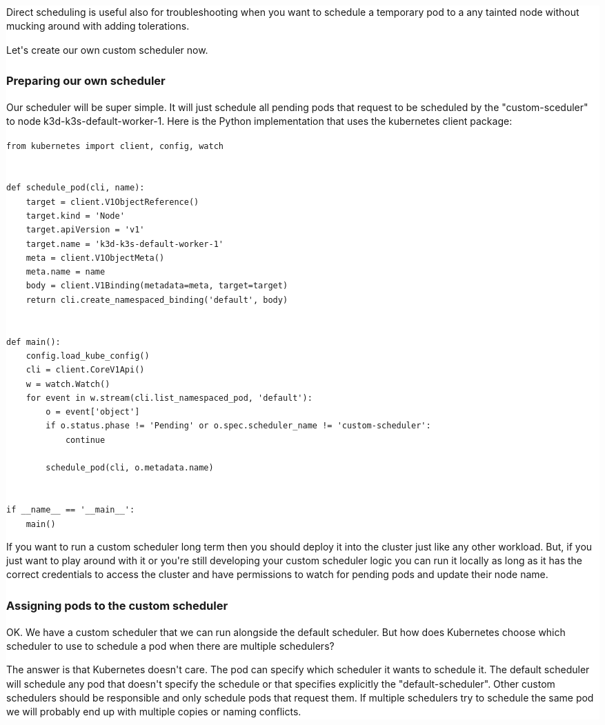 Direct scheduling is useful also for troubleshooting when you want to schedule a temporary pod to a any tainted node without mucking around with adding tolerations.  


Let's create our own custom scheduler now.

### Preparing our own scheduler

Our scheduler will be super simple. It will just schedule all pending pods that request to be scheduled by the "custom-sceduler" to node k3d-k3s-default-worker-1. Here is the Python implementation that uses the kubernetes client package:

```
from kubernetes import client, config, watch


def schedule_pod(cli, name):
    target = client.V1ObjectReference()
    target.kind = 'Node'
    target.apiVersion = 'v1'
    target.name = 'k3d-k3s-default-worker-1'
    meta = client.V1ObjectMeta()
    meta.name = name
    body = client.V1Binding(metadata=meta, target=target)
    return cli.create_namespaced_binding('default', body)


def main():
    config.load_kube_config()
    cli = client.CoreV1Api()
    w = watch.Watch()
    for event in w.stream(cli.list_namespaced_pod, 'default'):
        o = event['object']
        if o.status.phase != 'Pending' or o.spec.scheduler_name != 'custom-scheduler':
            continue

        schedule_pod(cli, o.metadata.name)


if __name__ == '__main__':
    main()
```

If you want to run a custom scheduler long term then you should deploy it into the cluster just like any other workload. But, if you just want to play around with it or you're still developing your custom scheduler logic you can run it locally as long as it has the correct credentials to access the cluster and have permissions to watch for pending pods and update their node name. 

### Assigning pods to the custom scheduler

OK. We have a custom scheduler that we can run alongside the default scheduler. But how does Kubernetes choose which scheduler to use to schedule a pod when there are multiple schedulers? 

The answer is that Kubernetes doesn't care. The pod can specify which scheduler it wants to schedule it. The default scheduler will schedule any pod that doesn't specify the schedule or that specifies explicitly the "default-scheduler". Other custom schedulers should be responsible and only schedule pods that request them. If multiple schedulers try to schedule the same pod we will probably end up with multiple copies or naming conflicts.

